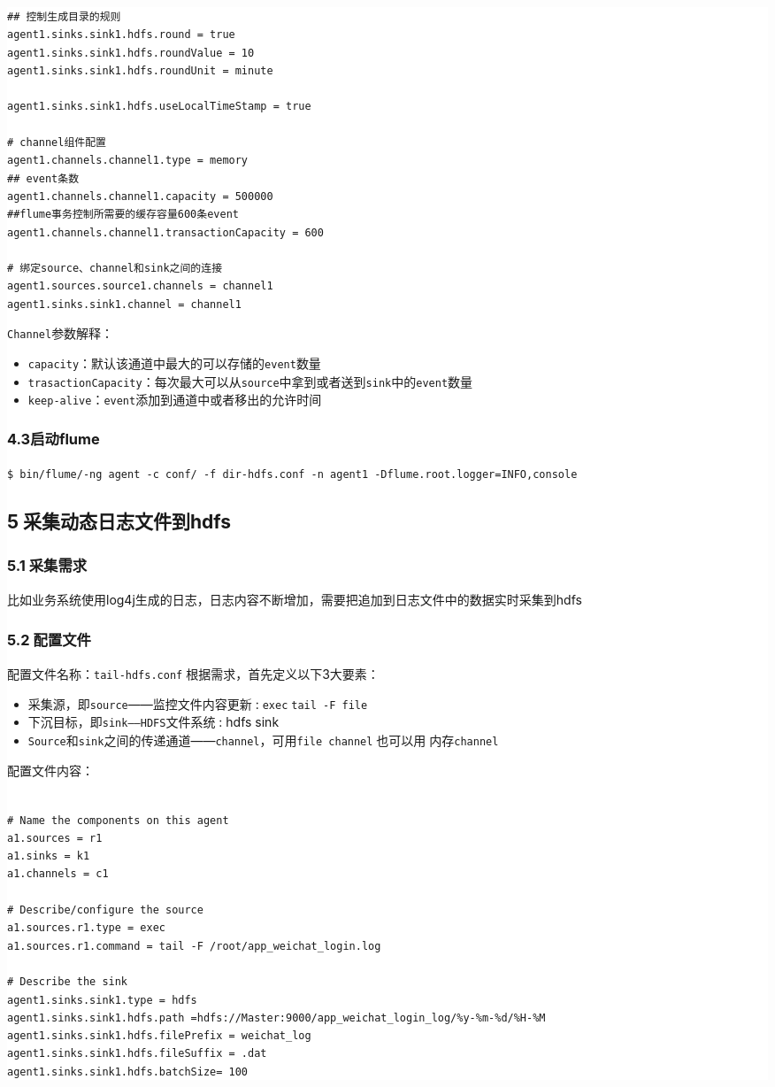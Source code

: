 ```
## 控制生成目录的规则
agent1.sinks.sink1.hdfs.round = true
agent1.sinks.sink1.hdfs.roundValue = 10
agent1.sinks.sink1.hdfs.roundUnit = minute

agent1.sinks.sink1.hdfs.useLocalTimeStamp = true

# channel组件配置
agent1.channels.channel1.type = memory
## event条数
agent1.channels.channel1.capacity = 500000
##flume事务控制所需要的缓存容量600条event
agent1.channels.channel1.transactionCapacity = 600

# 绑定source、channel和sink之间的连接
agent1.sources.source1.channels = channel1
agent1.sinks.sink1.channel = channel1

```

`Channel`参数解释：
- `capacity`：默认该通道中最大的可以存储的`event`数量
- `trasactionCapacity`：每次最大可以从`source`中拿到或者送到`sink`中的`event`数量
- `keep-alive`：`event`添加到通道中或者移出的允许时间


### 4.3启动flume
```
$ bin/flume/-ng agent -c conf/ -f dir-hdfs.conf -n agent1 -Dflume.root.logger=INFO,console

```

## 5 采集动态日志文件到hdfs


### 5.1 采集需求

比如业务系统使用log4j生成的日志，日志内容不断增加，需要把追加到日志文件中的数据实时采集到hdfs

### 5.2 配置文件

配置文件名称：`tail-hdfs.conf`
根据需求，首先定义以下3大要素：
- 采集源，即`source`——监控文件内容更新 :  `exec`  `tail -F file`
- 下沉目标，即`sink——HDFS`文件系统  :  hdfs sink
- `Source`和`sink`之间的传递通道——`channel`，可用`file channel` 也可以用 内存`channel`

配置文件内容：
```

# Name the components on this agent
a1.sources = r1
a1.sinks = k1
a1.channels = c1

# Describe/configure the source
a1.sources.r1.type = exec
a1.sources.r1.command = tail -F /root/app_weichat_login.log

# Describe the sink
agent1.sinks.sink1.type = hdfs
agent1.sinks.sink1.hdfs.path =hdfs://Master:9000/app_weichat_login_log/%y-%m-%d/%H-%M
agent1.sinks.sink1.hdfs.filePrefix = weichat_log
agent1.sinks.sink1.hdfs.fileSuffix = .dat
agent1.sinks.sink1.hdfs.batchSize= 100
```